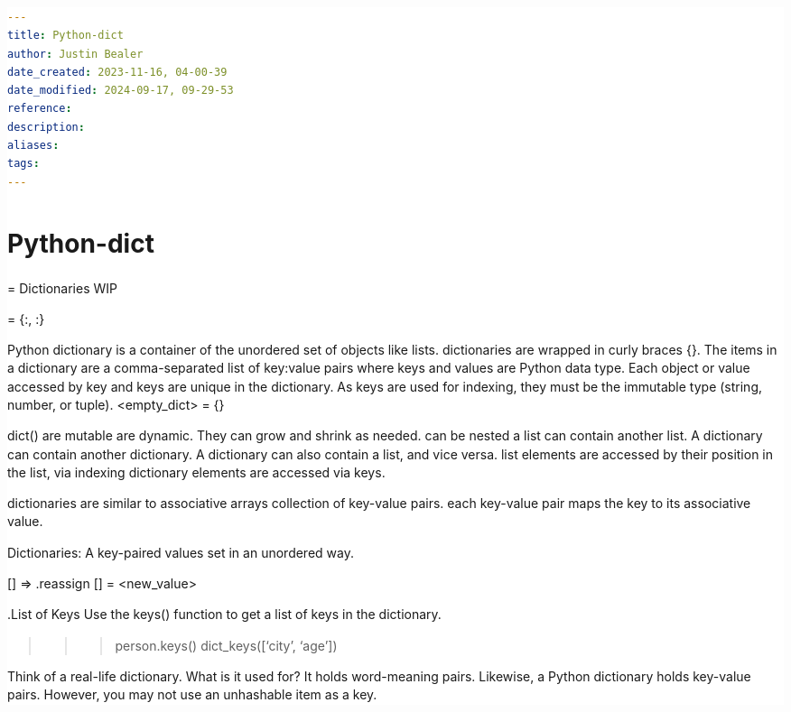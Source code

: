 ```yaml
---
title: Python-dict
author: Justin Bealer
date_created: 2023-11-16, 04-00-39
date_modified: 2024-09-17, 09-29-53
reference: 
description: 
aliases: 
tags: 
---
```

# Python-dict
= Dictionaries WIP

<dict> = {<key>:<value>, <key>:<value>}



Python dictionary is a container of the unordered set of objects like lists.
dictionaries are wrapped in curly braces {}.
The items in a dictionary are a comma-separated list of key:value pairs where keys and values are Python data type.
Each object or value accessed by key and keys are unique in the dictionary.
As keys are used for indexing, they must be the immutable type (string, number, or tuple).
<empty_dict> = {}



dict()
are mutable
are dynamic. They can grow and shrink as needed.
can be nested
a list can contain another list. A dictionary can contain another dictionary.
A dictionary can also contain a list, and vice versa.
list elements are accessed by their position in the list, via indexing
dictionary elements are accessed via keys.

dictionaries are similar to associative arrays
collection of key-value pairs.
each key-value pair maps the key to its associative value.

Dictionaries: A key-paired values set in an unordered way.

<dict>[<key>] => <value>
.reassign
<dict>[<key>] = <new_value>


.List of Keys
Use the keys() function to get a list of keys in the dictionary.
>>> person.keys()
dict_keys([‘city’, ‘age’])

Think of a real-life dictionary. What is it used for? It holds word-meaning pairs.
Likewise, a Python dictionary holds key-value pairs.
However, you may not use an unhashable item as a key.
